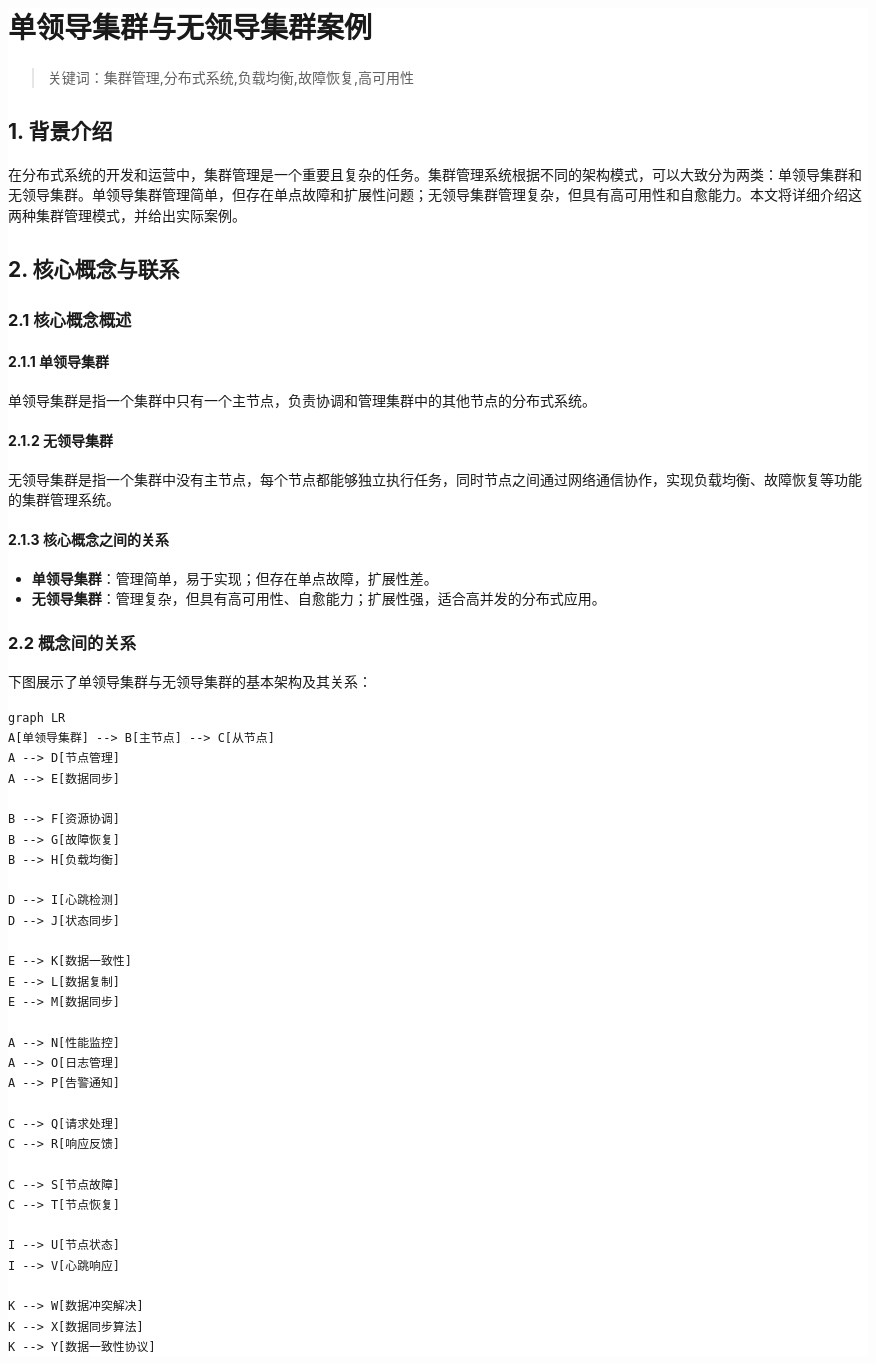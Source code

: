                  

# 单领导集群与无领导集群案例

> 关键词：集群管理,分布式系统,负载均衡,故障恢复,高可用性

## 1. 背景介绍

在分布式系统的开发和运营中，集群管理是一个重要且复杂的任务。集群管理系统根据不同的架构模式，可以大致分为两类：单领导集群和无领导集群。单领导集群管理简单，但存在单点故障和扩展性问题；无领导集群管理复杂，但具有高可用性和自愈能力。本文将详细介绍这两种集群管理模式，并给出实际案例。

## 2. 核心概念与联系

### 2.1 核心概念概述

#### 2.1.1 单领导集群

单领导集群是指一个集群中只有一个主节点，负责协调和管理集群中的其他节点的分布式系统。

#### 2.1.2 无领导集群

无领导集群是指一个集群中没有主节点，每个节点都能够独立执行任务，同时节点之间通过网络通信协作，实现负载均衡、故障恢复等功能的集群管理系统。

#### 2.1.3 核心概念之间的关系

- **单领导集群**：管理简单，易于实现；但存在单点故障，扩展性差。
- **无领导集群**：管理复杂，但具有高可用性、自愈能力；扩展性强，适合高并发的分布式应用。

### 2.2 概念间的关系

下图展示了单领导集群与无领导集群的基本架构及其关系：

```mermaid
graph LR
A[单领导集群] --> B[主节点] --> C[从节点]
A --> D[节点管理]
A --> E[数据同步]

B --> F[资源协调]
B --> G[故障恢复]
B --> H[负载均衡]

D --> I[心跳检测]
D --> J[状态同步]

E --> K[数据一致性]
E --> L[数据复制]
E --> M[数据同步]

A --> N[性能监控]
A --> O[日志管理]
A --> P[告警通知]

C --> Q[请求处理]
C --> R[响应反馈]

C --> S[节点故障]
C --> T[节点恢复]

I --> U[节点状态]
I --> V[心跳响应]

K --> W[数据冲突解决]
K --> X[数据同步算法]
K --> Y[数据一致性协议]
```